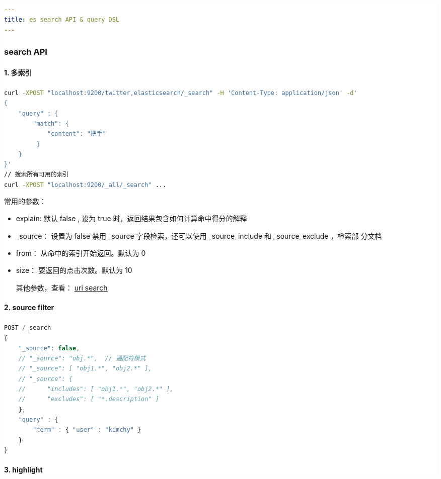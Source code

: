 ```yaml
---
title: es search API & query DSL
---
```


### search API

#### 1. 多索引

```bash
curl -XPOST "localhost:9200/twitter,elasticsearch/_search" -H 'Content-Type: application/json' -d'
{    
	"query" : {
        "match": { 
        	"content": "把手"
         }
    }
}'
// 搜索所有可用的索引
curl -XPOST "localhost:9200/_all/_search" ... 
```

常用的参数：

* explain:  默认 false , 设为 true 时，返回结果包含如何计算命中得分的解释

* _source： 设置为 false 禁用 _source 字段检索，还可以使用 _source_include 和 _source_exclude ，检索部      分文档

* from： 从命中的索引开始返回。默认为 0

* size： 要返回的点击次数。默认为 10

  其他参数，查看： [uri search](https://www.elastic.co/guide/en/elasticsearch/reference/master/search-uri-request.html)

#### 2. source filter

```js
POST /_search
{
    "_source": false,
    // "_source": "obj.*",  // 通配符模式
    // "_source": [ "obj1.*", "obj2.*" ],
    // "_source": {
    //  	"includes": [ "obj1.*", "obj2.*" ],
    //   	"excludes": [ "*.description" ]
    },
    "query" : {
        "term" : { "user" : "kimchy" }
    }
}
```



#### 3. highlight
